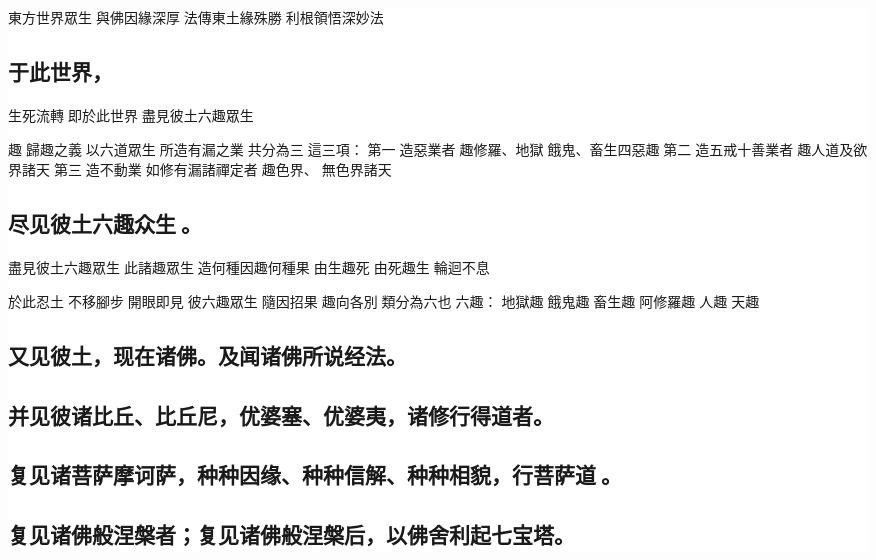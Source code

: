 東方世界眾生
與佛因緣深厚
法傳東土緣殊勝
利根領悟深妙法
## 于此世界，

生死流轉
即於此世界
盡見彼土六趣眾生

趣
歸趣之義
以六道眾生
所造有漏之業
共分為三
這三項：
第一
造惡業者
趣修羅、地獄
餓鬼、畜生四惡趣
第二
造五戒十善業者
趣人道及欲界諸天
第三
造不動業
如修有漏諸禪定者
趣色界、
無色界諸天

## 尽见彼土六趣众生 。
盡見彼土六趣眾生
此諸趣眾生
造何種因趣何種果
由生趣死
由死趣生
輪迴不息

於此忍土 
不移腳步 
開眼即見 
彼六趣眾生 
隨因招果 
趣向各別 
類分為六也
六趣： 
地獄趣 
餓鬼趣 
畜生趣 
阿修羅趣 
人趣 
天趣
## 又见彼土，现在诸佛。及闻诸佛所说经法。
## 并见彼诸比丘、比丘尼，优婆塞、优婆夷，诸修行得道者。
## 复见诸菩萨摩诃萨，种种因缘、种种信解、种种相貌，行菩萨道 。
## 复见诸佛般涅槃者；复见诸佛般涅槃后，以佛舍利起七宝塔。 
